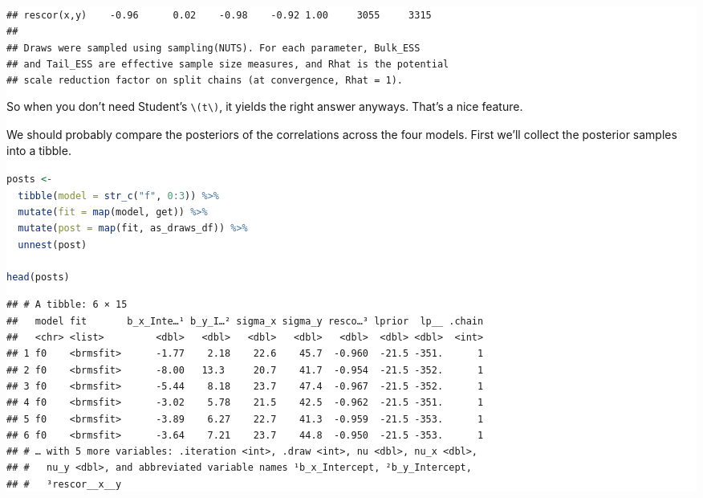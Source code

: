     ## rescor(x,y)    -0.96      0.02    -0.98    -0.92 1.00     3055     3315
    ## 
    ## Draws were sampled using sampling(NUTS). For each parameter, Bulk_ESS
    ## and Tail_ESS are effective sample size measures, and Rhat is the potential
    ## scale reduction factor on split chains (at convergence, Rhat = 1).

So when you don’t need Student’s `\(t\)`, it yields the right answer anyways. That’s a nice feature.

We should probably compare the posteriors of the correlations across the four models. First we’ll collect the posterior samples into a tibble.

``` r
posts <-
  tibble(model = str_c("f", 0:3)) %>% 
  mutate(fit = map(model, get)) %>% 
  mutate(post = map(fit, as_draws_df)) %>% 
  unnest(post)

head(posts)
```

    ## # A tibble: 6 × 15
    ##   model fit       b_x_Inte…¹ b_y_I…² sigma_x sigma_y resco…³ lprior  lp__ .chain
    ##   <chr> <list>         <dbl>   <dbl>   <dbl>   <dbl>   <dbl>  <dbl> <dbl>  <int>
    ## 1 f0    <brmsfit>      -1.77    2.18    22.6    45.7  -0.960  -21.5 -351.      1
    ## 2 f0    <brmsfit>      -8.00   13.3     20.7    41.7  -0.954  -21.5 -352.      1
    ## 3 f0    <brmsfit>      -5.44    8.18    23.7    47.4  -0.967  -21.5 -352.      1
    ## 4 f0    <brmsfit>      -3.02    5.78    21.5    42.5  -0.962  -21.5 -351.      1
    ## 5 f0    <brmsfit>      -3.89    6.27    22.7    41.3  -0.959  -21.5 -353.      1
    ## 6 f0    <brmsfit>      -3.64    7.21    23.7    44.8  -0.950  -21.5 -353.      1
    ## # … with 5 more variables: .iteration <int>, .draw <int>, nu <dbl>, nu_x <dbl>,
    ## #   nu_y <dbl>, and abbreviated variable names ¹​b_x_Intercept, ²​b_y_Intercept,
    ## #   ³​rescor__x__y
